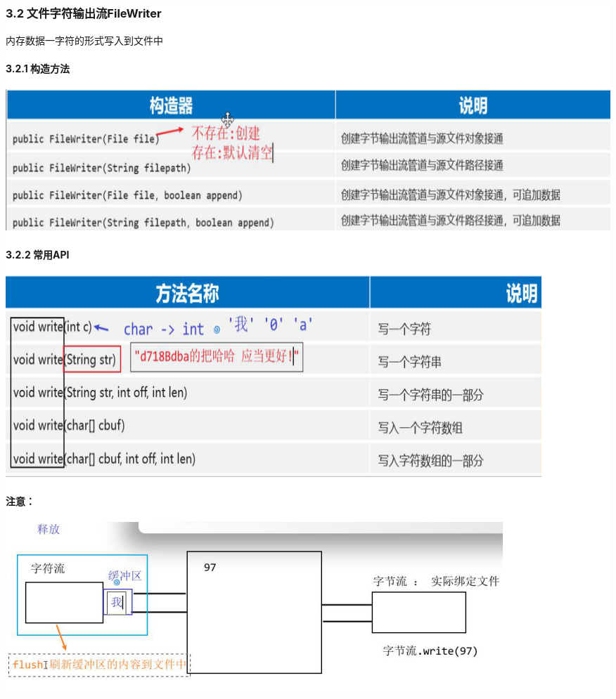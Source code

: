 ### 3.2 文件字符输出流FileWriter

内存数据一字符的形式写入到文件中

#### 3.2.1 构造方法

![image-20230305094030744](assets/image-20230305094030744.png)

#### 3.2.2 常用API

![image-20230305094220443](assets/image-20230305094220443.png)

#### 注意：

![image-20230305095354660](assets/image-20230305095354660.png)
